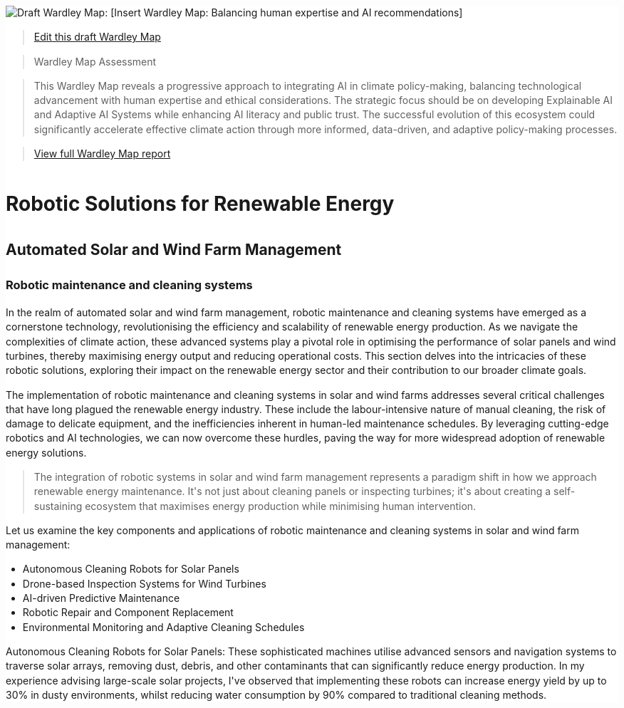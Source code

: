 ![Draft Wardley Map: [Insert Wardley Map: Balancing human expertise and AI recommendations]](https://images.wardleymaps.ai/map_2c0eafd2-0c01-4e3a-b118-00be29239c93.png)

> [Edit this draft Wardley Map](https://create.wardleymaps.ai/#clone:39981d8cbb1ca64486)

> Wardley Map Assessment

> This Wardley Map reveals a progressive approach to integrating AI in climate policy-making, balancing technological advancement with human expertise and ethical considerations. The strategic focus should be on developing Explainable AI and Adaptive AI Systems while enhancing AI literacy and public trust. The successful evolution of this ecosystem could significantly accelerate effective climate action through more informed, data-driven, and adaptive policy-making processes.

> [View full Wardley Map report](markdown_wardley_map_reports/wardley_map_report_15_Balancing_human_expertise_and_AI_recommendations.md)



# Robotic Solutions for Renewable Energy

## Automated Solar and Wind Farm Management

### Robotic maintenance and cleaning systems

In the realm of automated solar and wind farm management, robotic maintenance and cleaning systems have emerged as a cornerstone technology, revolutionising the efficiency and scalability of renewable energy production. As we navigate the complexities of climate action, these advanced systems play a pivotal role in optimising the performance of solar panels and wind turbines, thereby maximising energy output and reducing operational costs. This section delves into the intricacies of these robotic solutions, exploring their impact on the renewable energy sector and their contribution to our broader climate goals.

The implementation of robotic maintenance and cleaning systems in solar and wind farms addresses several critical challenges that have long plagued the renewable energy industry. These include the labour-intensive nature of manual cleaning, the risk of damage to delicate equipment, and the inefficiencies inherent in human-led maintenance schedules. By leveraging cutting-edge robotics and AI technologies, we can now overcome these hurdles, paving the way for more widespread adoption of renewable energy solutions.

> The integration of robotic systems in solar and wind farm management represents a paradigm shift in how we approach renewable energy maintenance. It's not just about cleaning panels or inspecting turbines; it's about creating a self-sustaining ecosystem that maximises energy production while minimising human intervention.

Let us examine the key components and applications of robotic maintenance and cleaning systems in solar and wind farm management:

- Autonomous Cleaning Robots for Solar Panels
- Drone-based Inspection Systems for Wind Turbines
- AI-driven Predictive Maintenance
- Robotic Repair and Component Replacement
- Environmental Monitoring and Adaptive Cleaning Schedules

Autonomous Cleaning Robots for Solar Panels: These sophisticated machines utilise advanced sensors and navigation systems to traverse solar arrays, removing dust, debris, and other contaminants that can significantly reduce energy production. In my experience advising large-scale solar projects, I've observed that implementing these robots can increase energy yield by up to 30% in dusty environments, whilst reducing water consumption by 90% compared to traditional cleaning methods.
